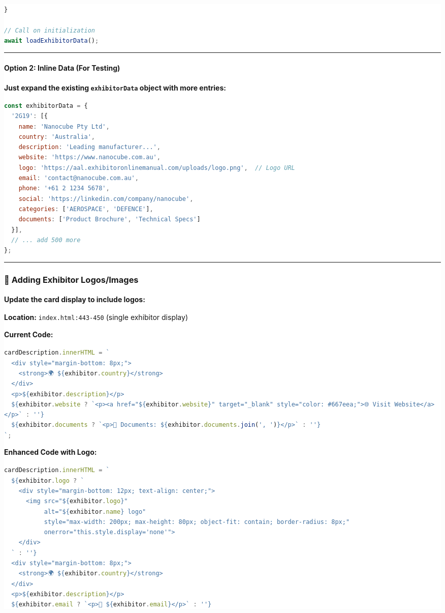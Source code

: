 ```javascript
}

// Call on initialization
await loadExhibitorData();
```

---

#### **Option 2: Inline Data (For Testing)**

**Just expand the existing `exhibitorData` object with more entries:**

```javascript
const exhibitorData = {
  '2G19': [{
    name: 'Nanocube Pty Ltd',
    country: 'Australia',
    description: 'Leading manufacturer...',
    website: 'https://www.nanocube.com.au',
    logo: 'https://aal.exhibitoronlinemanual.com/uploads/logo.png',  // Logo URL
    email: 'contact@nanocube.com.au',
    phone: '+61 2 1234 5678',
    social: 'https://linkedin.com/company/nanocube',
    categories: ['AEROSPACE', 'DEFENCE'],
    documents: ['Product Brochure', 'Technical Specs']
  }],
  // ... add 500 more
};
```

---

### 📸 **Adding Exhibitor Logos/Images**

**Update the card display to include logos:**

**Location:** `index.html:443-450` (single exhibitor display)

**Current Code:**
```javascript
cardDescription.innerHTML = `
  <div style="margin-bottom: 8px;">
    <strong>🌍 ${exhibitor.country}</strong>
  </div>
  <p>${exhibitor.description}</p>
  ${exhibitor.website ? `<p><a href="${exhibitor.website}" target="_blank" style="color: #667eea;">🌐 Visit Website</a></p>` : ''}
  ${exhibitor.documents ? `<p>📄 Documents: ${exhibitor.documents.join(', ')}</p>` : ''}
`;
```

**Enhanced Code with Logo:**
```javascript
cardDescription.innerHTML = `
  ${exhibitor.logo ? `
    <div style="margin-bottom: 12px; text-align: center;">
      <img src="${exhibitor.logo}"
           alt="${exhibitor.name} logo"
           style="max-width: 200px; max-height: 80px; object-fit: contain; border-radius: 8px;"
           onerror="this.style.display='none'">
    </div>
  ` : ''}
  <div style="margin-bottom: 8px;">
    <strong>🌍 ${exhibitor.country}</strong>
  </div>
  <p>${exhibitor.description}</p>
  ${exhibitor.email ? `<p>📧 ${exhibitor.email}</p>` : ''}
```